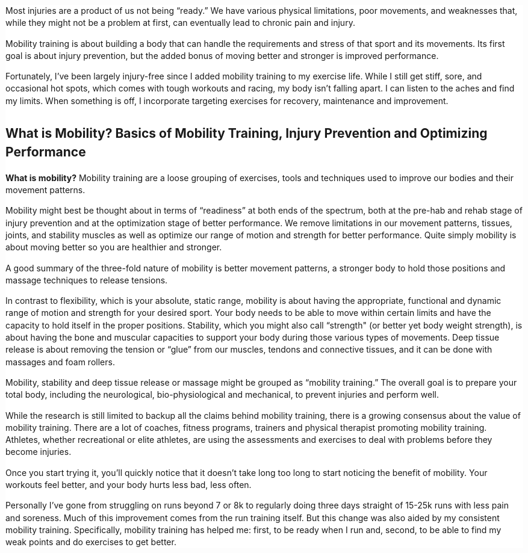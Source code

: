 Most injuries are a product of us not being “ready.” We have various physical limitations, poor movements, and weaknesses that, while they might not be a problem at first, can eventually lead to chronic pain and injury.

Mobility training is about building a body that can handle the requirements and stress of that sport and its movements. Its first goal is about injury prevention, but the added bonus of moving better and stronger is improved performance.

Fortunately, I’ve been largely injury-free since I added mobility training to my exercise life. While I still get stiff, sore, and occasional hot spots, which comes with tough workouts and racing, my body isn’t falling apart. I can listen to the aches and find my limits. When something is off, I incorporate targeting exercises for recovery, maintenance and improvement.

## What is Mobility? Basics of Mobility Training, Injury Prevention and Optimizing Performance

**What is mobility?** Mobility training are a loose grouping of exercises, tools and techniques used to improve our bodies and their movement patterns.

Mobility might best be thought about in terms of “readiness” at both ends of the spectrum, both at the pre-hab and rehab stage of injury prevention and at the optimization stage of better performance. We remove limitations in our movement patterns, tissues, joints, and stability muscles as well as optimize our range of motion and strength for better performance. Quite simply mobility is about moving better so you are healthier and stronger.

A good summary of the three-fold nature of mobility is better movement patterns, a stronger body to hold those positions and massage techniques to release tensions.

In contrast to flexibility, which is your absolute, static range, mobility is about having the appropriate, functional and dynamic range of motion and strength for your desired sport. Your body needs to be able to move within certain limits and have the capacity to hold itself in the proper positions. Stability, which you might also call “strength" (or better yet body weight strength), is about having the bone and muscular capacities to support your body during those various types of movements. Deep tissue release is about removing the tension or “glue” from our muscles, tendons and connective tissues, and it can be done with massages and foam rollers.

Mobility, stability and deep tissue release or massage might be grouped as “mobility training.” The overall goal is to prepare your total body, including the neurological, bio-physiological and mechanical, to prevent injuries and perform well.

While the research is still limited to backup all the claims behind mobility training, there is a growing consensus about the value of mobility training. There are a lot of coaches, fitness programs, trainers and physical therapist promoting mobility training. Athletes, whether recreational or elite athletes, are using the assessments and exercises to deal with problems before they become injuries.

Once you start trying it, you’ll quickly notice that it doesn’t take long too long to start noticing the benefit of mobility. Your workouts feel better, and your body hurts less bad, less often.

Personally I’ve gone from struggling on runs beyond 7 or 8k to regularly doing three days straight of 15-25k runs with less pain and soreness. Much of this improvement comes from the run training itself. But this change was also aided by my consistent mobility training. Specifically, mobility training has helped me: first, to be ready when I run and, second, to be able to find my weak points and do exercises to get better.
